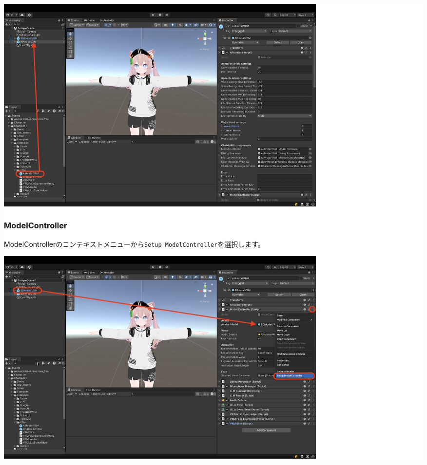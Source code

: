 <img src="Documents/Images/readme081/01_aiavatar_prefab.png" width="640">

### ModelController

ModelControllerのコンテキストメニューから`Setup ModelController`を選択します。

<img src="Documents/Images/readme081/02_setup_modelcontroller.png" width="640">
